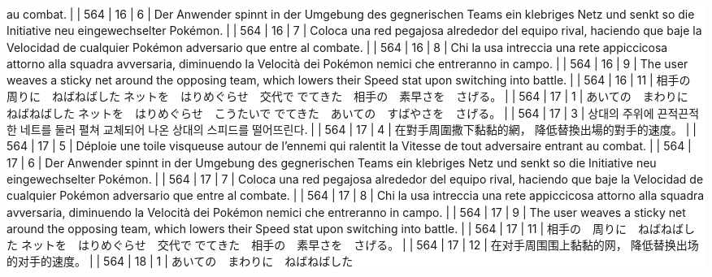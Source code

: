 au combat.                                                                       |
| 564     | 16               | 6           | Der Anwender spinnt in der Umgebung des
gegnerischen Teams ein klebriges Netz und senkt
so die Initiative neu eingewechselter Pokémon.                                             |
| 564     | 16               | 7           | Coloca una red pegajosa alrededor del equipo rival, 
haciendo que baje la Velocidad de cualquier Pokémon
adversario que entre al combate.                                          |
| 564     | 16               | 8           | Chi la usa intreccia una rete appiccicosa attorno
alla squadra avversaria, diminuendo la Velocità dei
Pokémon nemici che entreranno in campo.                                      |
| 564     | 16               | 9           | The user weaves a sticky net around
the opposing team, which lowers their
Speed stat upon switching into battle.                                                                   |
| 564     | 16               | 11          | 相手の　周りに　ねばねばした
ネットを　はりめぐらせ　交代で
でてきた　相手の　素早さを　さげる。                                                                                                                                  |
| 564     | 17               | 1           | あいての　まわりに　ねばねばした
ネットを　はりめぐらせ　こうたいで
でてきた　あいての　すばやさを　さげる。                                                                                                                            |
| 564     | 17               | 3           | 상대의 주위에 끈적끈적한
네트를 둘러 펼쳐 교체되어
나온 상대의 스피드를 떨어뜨린다.                                                                                                                                    |
| 564     | 17               | 4           | 在對手周圍撒下黏黏的網，
降低替換出場的對手的速度。                                                                                                                                                         |
| 564     | 17               | 5           | Déploie une toile visqueuse autour de l’ennemi
qui ralentit la Vitesse de tout adversaire entrant
au combat.                                                                       |
| 564     | 17               | 6           | Der Anwender spinnt in der Umgebung des
gegnerischen Teams ein klebriges Netz und senkt
so die Initiative neu eingewechselter Pokémon.                                             |
| 564     | 17               | 7           | Coloca una red pegajosa alrededor del equipo rival, 
haciendo que baje la Velocidad de cualquier 
Pokémon adversario que entre al combate.                                         |
| 564     | 17               | 8           | Chi la usa intreccia una rete appiccicosa attorno
alla squadra avversaria, diminuendo la Velocità dei
Pokémon nemici che entreranno in campo.                                      |
| 564     | 17               | 9           | The user weaves a sticky net around the opposing
team, which lowers their Speed stat upon switching
into battle.                                                                   |
| 564     | 17               | 11          | 相手の　周りに　ねばねばした
ネットを　はりめぐらせ　交代で
でてきた　相手の　素早さを　さげる。                                                                                                                                  |
| 564     | 17               | 12          | 在对手周围围上黏黏的网，
降低替换出场的对手的速度。                                                                                                                                                         |
| 564     | 18               | 1           | あいての　まわりに　ねばねばした